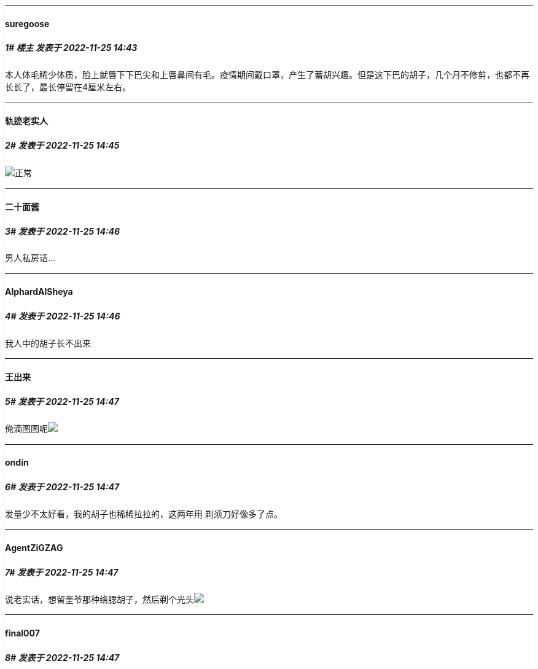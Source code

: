 

*****

####  suregoose  
##### 1#       楼主       发表于 2022-11-25 14:43

本人体毛稀少体质，脸上就唇下下巴尖和上唇鼻间有毛。疫情期间戴口罩，产生了蓄胡兴趣。但是这下巴的胡子，几个月不修剪，也都不再长长了，最长停留在4厘米左右。

*****

####  轨迹老实人  
##### 2#       发表于 2022-11-25 14:45

<img src="https://static.saraba1st.com/image/smiley/face2017/067.png" referrerpolicy="no-referrer">正常 

*****

####  二十面酱  
##### 3#       发表于 2022-11-25 14:46

男人私房话...

*****

####  AlphardAlSheya  
##### 4#       发表于 2022-11-25 14:46

我人中的胡子长不出来

*****

####  王出来  
##### 5#       发表于 2022-11-25 14:47

俺滴图图呢<img src="https://static.saraba1st.com/image/smiley/face2017/135.png" referrerpolicy="no-referrer">

*****

####  ondin  
##### 6#       发表于 2022-11-25 14:47

发量少不太好看，我的胡子也稀稀拉拉的，这两年用 剃须刀好像多了点。

*****

####  AgentZiGZAG  
##### 7#       发表于 2022-11-25 14:47

说老实话，想留奎爷那种络腮胡子，然后剃个光头<img src="https://static.saraba1st.com/image/smiley/face2017/001.png" referrerpolicy="no-referrer">

*****

####  final007  
##### 8#       发表于 2022-11-25 14:47
